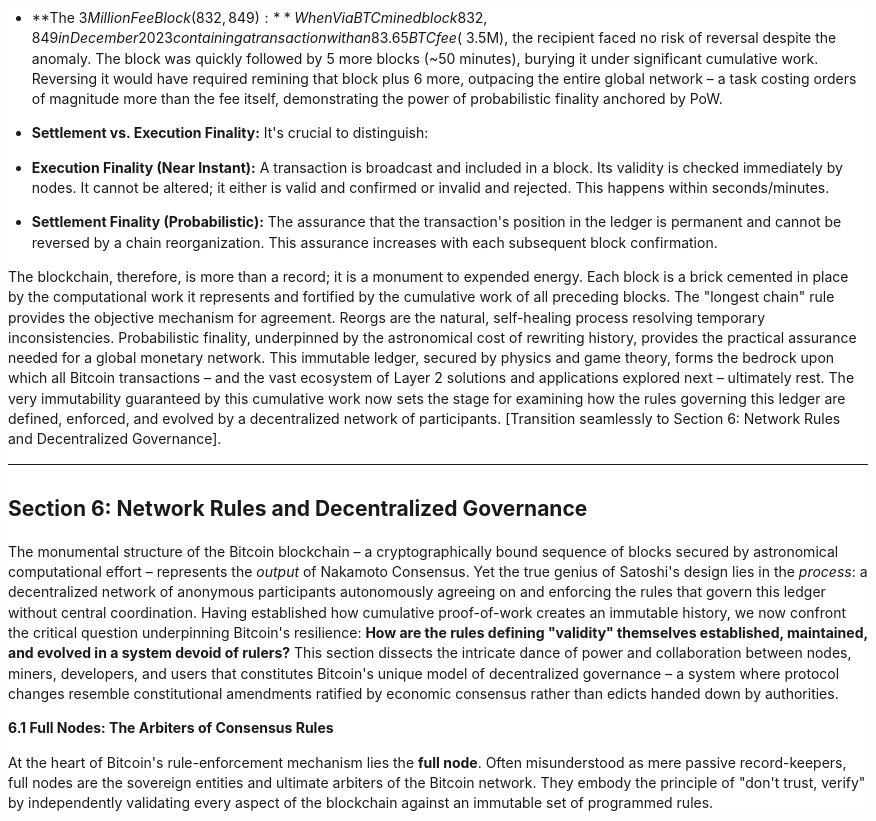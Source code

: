 *   **The $3 Million Fee Block (832,849):** When ViaBTC mined block 832,849 in December 2023 containing a transaction with an 83.65 BTC fee (~$3.5M), the recipient faced no risk of reversal despite the anomaly. The block was quickly followed by 5 more blocks (~50 minutes), burying it under significant cumulative work. Reversing it would have required remining that block plus 6 more, outpacing the entire global network – a task costing orders of magnitude more than the fee itself, demonstrating the power of probabilistic finality anchored by PoW.

*   **Settlement vs. Execution Finality:** It's crucial to distinguish:

*   **Execution Finality (Near Instant):** A transaction is broadcast and included in a block. Its validity is checked immediately by nodes. It cannot be altered; it either is valid and confirmed or invalid and rejected. This happens within seconds/minutes.

*   **Settlement Finality (Probabilistic):** The assurance that the transaction's position in the ledger is permanent and cannot be reversed by a chain reorganization. This assurance increases with each subsequent block confirmation.

The blockchain, therefore, is more than a record; it is a monument to expended energy. Each block is a brick cemented in place by the computational work it represents and fortified by the cumulative work of all preceding blocks. The "longest chain" rule provides the objective mechanism for agreement. Reorgs are the natural, self-healing process resolving temporary inconsistencies. Probabilistic finality, underpinned by the astronomical cost of rewriting history, provides the practical assurance needed for a global monetary network. This immutable ledger, secured by physics and game theory, forms the bedrock upon which all Bitcoin transactions – and the vast ecosystem of Layer 2 solutions and applications explored next – ultimately rest. The very immutability guaranteed by this cumulative work now sets the stage for examining how the rules governing this ledger are defined, enforced, and evolved by a decentralized network of participants. [Transition seamlessly to Section 6: Network Rules and Decentralized Governance].



---





## Section 6: Network Rules and Decentralized Governance

The monumental structure of the Bitcoin blockchain – a cryptographically bound sequence of blocks secured by astronomical computational effort – represents the *output* of Nakamoto Consensus. Yet the true genius of Satoshi's design lies in the *process*: a decentralized network of anonymous participants autonomously agreeing on and enforcing the rules that govern this ledger without central coordination. Having established how cumulative proof-of-work creates an immutable history, we now confront the critical question underpinning Bitcoin's resilience: **How are the rules defining "validity" themselves established, maintained, and evolved in a system devoid of rulers?** This section dissects the intricate dance of power and collaboration between nodes, miners, developers, and users that constitutes Bitcoin's unique model of decentralized governance – a system where protocol changes resemble constitutional amendments ratified by economic consensus rather than edicts handed down by authorities.

**6.1 Full Nodes: The Arbiters of Consensus Rules**

At the heart of Bitcoin's rule-enforcement mechanism lies the **full node**. Often misunderstood as mere passive record-keepers, full nodes are the sovereign entities and ultimate arbiters of the Bitcoin network. They embody the principle of "don't trust, verify" by independently validating every aspect of the blockchain against an immutable set of programmed rules.
